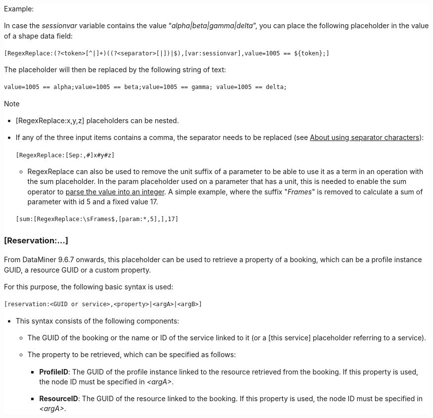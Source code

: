 Example:

In case the *sessionvar* variable contains the value “*alpha\|beta\|gamma\|delta*”, you can place the following placeholder in the value of a shape data field:

```txt
[RegexReplace:(?<token>[^|]+)((?<separator>[|])|$),[var:sessionvar],value=1005 == ${token};]
```

The placeholder will then be replaced by the following string of text:

```txt
value=1005 == alpha;value=1005 == beta;value=1005 == gamma; value=1005 == delta;
```

> [!NOTE]
>
> - \[RegexReplace:x,y,z\] placeholders can be nested.
> - If any of the three input items contains a comma, the separator needs to be replaced (see [About using separator characters](xref:Linking_a_shape_to_a_SET_command#about-using-separator-characters)):
>
>   ```txt
>   [RegexReplace:[Sep:,#]x#y#z]
>   ```
>   - RegexReplace can also be used to remove the unit suffix of a parameter to be able to use it as a term in an operation with the sum placeholder. In the param placeholder used on a parameter that has a unit, this is needed to enable the sum operator to [parse the value into an integer](xref:\[Sum:X,Y,Z\]). A simple example, where the suffix "*Frames*" is removed to calculate a sum of parameter with id 5 and  a fixed value 17.
>   ```txt
>   [sum:[RegexReplace:\sFrames$,[param:*,5],],17]
>   ```

### \[Reservation:...\]

From DataMiner 9.6.7 onwards, this placeholder can be used to retrieve a property of a booking, which can be a profile instance GUID, a resource GUID or a custom property.

For this purpose, the following basic syntax is used:

```txt
[reservation:<GUID or service>,<property>|<argA>|<argB>]
```

- This syntax consists of the following components:

  - The GUID of the booking or the name or ID of the service linked to it (or a \[this service\] placeholder referring to a service).

  - The property to be retrieved, which can be specified as follows:

    - **ProfileID**: The GUID of the profile instance linked to the resource retrieved from the booking. If this property is used, the node ID must be specified in *\<argA>*.

    - **ResourceID**: The GUID of the resource linked to the booking. If this property is used, the node ID must be specified in *\<argA>*.
